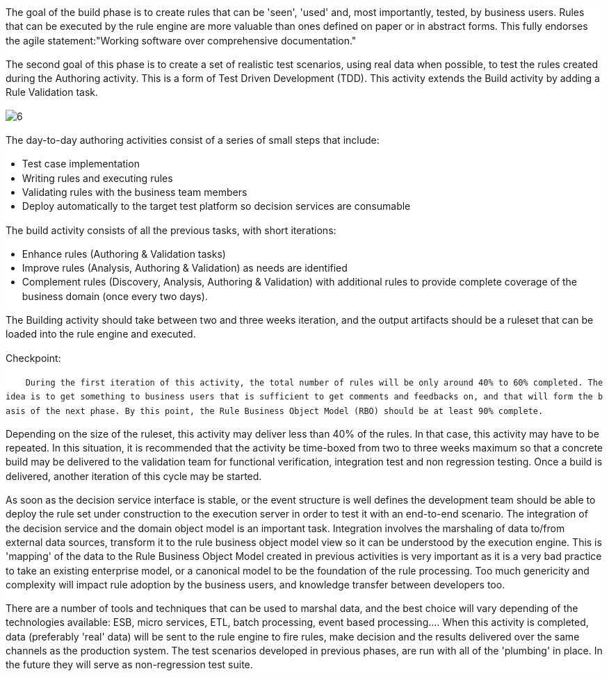 The goal of the build phase is to create rules that can be 'seen', 'used' and, most importantly, tested, by business users. Rules that can be executed by the rule engine are more valuable than ones defined on paper or in abstract forms. This fully endorses the agile statement:"Working software over comprehensive documentation."

The second goal of this phase is to create a set of realistic test scenarios, using real data when possible, to test the rules created during the Authoring activity. This is a form of Test Driven Development (TDD). This activity extends the Build activity by adding a Rule Validation task.


![6](./images/cycle3.png)

The day-to-day authoring activities consist of a series of small steps that include:
* Test case implementation
* Writing rules and executing rules
* Validating rules with the business team members
* Deploy automatically to the target test platform so decision services are consumable

The build activity consists of all the previous tasks, with short iterations:
* Enhance rules (Authoring & Validation tasks)
* Improve rules (Analysis, Authoring & Validation) as needs are identified
* Complement rules (Discovery, Analysis, Authoring & Validation) with additional rules to provide complete coverage of the business domain (once every two days).

The Building activity should take between two and three weeks iteration, and the output artifacts should be a ruleset that can be loaded into the rule engine and executed.

Checkpoint:

```
    During the first iteration of this activity, the total number of rules will be only around 40% to 60% completed. The idea is to get something to business users that is sufficient to get comments and feedbacks on, and that will form the basis of the next phase. By this point, the Rule Business Object Model (RBO) should be at least 90% complete.
```

Depending on the size of the ruleset, this activity may deliver less than 40% of the rules. In that case, this activity may have to be repeated. In this situation, it is recommended that the activity be time-boxed from two to three weeks maximum so that a concrete build may be delivered to the validation team for functional verification, integration test and non regression testing. Once a build is delivered, another iteration of this cycle may be started.

As soon as the decision service interface is stable, or the event structure is well defines the development team should be able to deploy the rule set under construction to the execution server in order to test it with an end-to-end scenario. The integration of the decision service and the domain object model is an important task. Integration involves the marshaling of data to/from external data sources, transform it to the rule business object model view so it can be understood by the execution engine. This is 'mapping' of the data to the Rule Business Object Model created in previous activities is very important as it is a very bad practice to take an existing enterprise model, or a canonical model to be the foundation of the rule processing. Too much genericity and complexity will impact rule adoption by the business users, and knowledge transfer between developers too.

There are a number of tools and techniques that can be used to marshal data, and the best choice will vary depending of the technologies available: ESB, micro services, ETL, batch processing, event based processing.... When this activity is completed, data (preferably 'real' data) will be sent to the rule engine to fire rules, make decision and the results delivered over the same channels as the production system. The test scenarios developed in previous phases, are run with all of the 'plumbing' in place. In the future they will serve as non-regression test suite.
